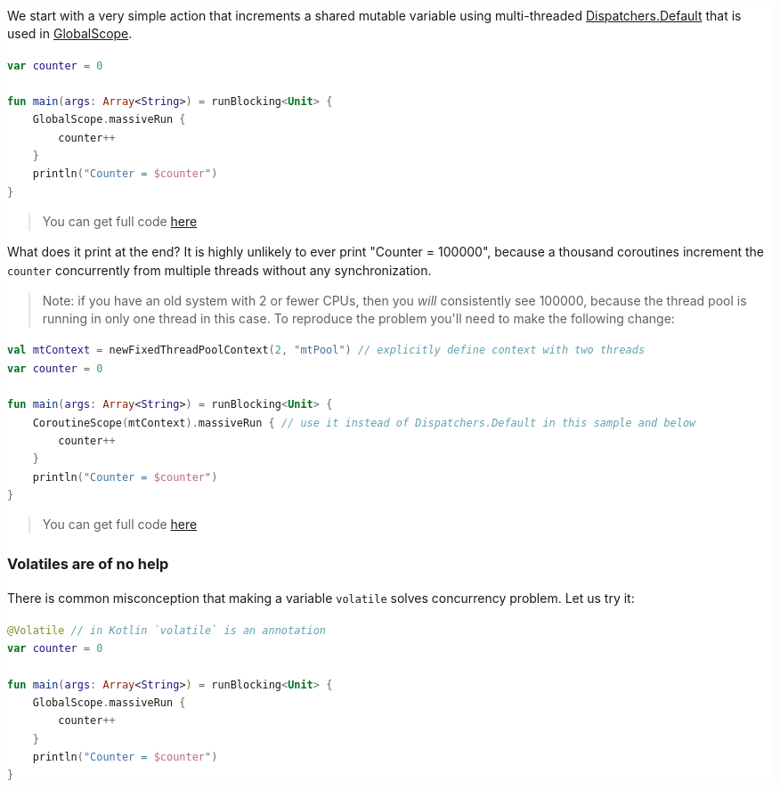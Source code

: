 

We start with a very simple action that increments a shared mutable variable using 
multi-threaded [Dispatchers.Default] that is used in [GlobalScope]. 

```kotlin
var counter = 0

fun main(args: Array<String>) = runBlocking<Unit> {
    GlobalScope.massiveRun {
        counter++
    }
    println("Counter = $counter")
}
```

> You can get full code [here](core/kotlinx-coroutines-core/test/guide/example-sync-01.kt)



What does it print at the end? It is highly unlikely to ever print "Counter = 100000", because a thousand coroutines 
increment the `counter` concurrently from multiple threads without any synchronization.

> Note: if you have an old system with 2 or fewer CPUs, then you _will_ consistently see 100000, because
the thread pool is running in only one thread in this case. To reproduce the problem you'll need to make the
following change:

```kotlin
val mtContext = newFixedThreadPoolContext(2, "mtPool") // explicitly define context with two threads
var counter = 0

fun main(args: Array<String>) = runBlocking<Unit> {
    CoroutineScope(mtContext).massiveRun { // use it instead of Dispatchers.Default in this sample and below 
        counter++
    }
    println("Counter = $counter")
}
```

> You can get full code [here](core/kotlinx-coroutines-core/test/guide/example-sync-01b.kt)



### Volatiles are of no help

There is common misconception that making a variable `volatile` solves concurrency problem. Let us try it:

```kotlin
@Volatile // in Kotlin `volatile` is an annotation 
var counter = 0

fun main(args: Array<String>) = runBlocking<Unit> {
    GlobalScope.massiveRun {
        counter++
    }
    println("Counter = $counter")
}
```


[launch]: https://kotlin.github.io/kotlinx.coroutines/kotlinx-coroutines-core/kotlinx.coroutines/launch.html
[CoroutineScope]: https://kotlin.github.io/kotlinx.coroutines/kotlinx-coroutines-core/kotlinx.coroutines/-coroutine-scope/index.html
[GlobalScope]: https://kotlin.github.io/kotlinx.coroutines/kotlinx-coroutines-core/kotlinx.coroutines/-global-scope/index.html
[delay]: https://kotlin.github.io/kotlinx.coroutines/kotlinx-coroutines-core/kotlinx.coroutines/delay.html
[runBlocking]: https://kotlin.github.io/kotlinx.coroutines/kotlinx-coroutines-core/kotlinx.coroutines/run-blocking.html
[Job]: https://kotlin.github.io/kotlinx.coroutines/kotlinx-coroutines-core/kotlinx.coroutines/-job/index.html
[Job.join]: https://kotlin.github.io/kotlinx.coroutines/kotlinx-coroutines-core/kotlinx.coroutines/-job/join.html
[coroutineScope]: https://kotlin.github.io/kotlinx.coroutines/kotlinx-coroutines-core/kotlinx.coroutines/coroutine-scope.html
[currentScope]: https://kotlin.github.io/kotlinx.coroutines/kotlinx-coroutines-core/kotlinx.coroutines/current-scope.html
[cancelAndJoin]: https://kotlin.github.io/kotlinx.coroutines/kotlinx-coroutines-core/kotlinx.coroutines/cancel-and-join.html
[Job.cancel]: https://kotlin.github.io/kotlinx.coroutines/kotlinx-coroutines-core/kotlinx.coroutines/-job/cancel.html
[CancellationException]: https://kotlin.github.io/kotlinx.coroutines/kotlinx-coroutines-core/kotlinx.coroutines/-cancellation-exception/index.html
[yield]: https://kotlin.github.io/kotlinx.coroutines/kotlinx-coroutines-core/kotlinx.coroutines/yield.html
[isActive]: https://kotlin.github.io/kotlinx.coroutines/kotlinx-coroutines-core/kotlinx.coroutines/is-active.html
[withContext]: https://kotlin.github.io/kotlinx.coroutines/kotlinx-coroutines-core/kotlinx.coroutines/with-context.html
[NonCancellable]: https://kotlin.github.io/kotlinx.coroutines/kotlinx-coroutines-core/kotlinx.coroutines/-non-cancellable/index.html
[withTimeout]: https://kotlin.github.io/kotlinx.coroutines/kotlinx-coroutines-core/kotlinx.coroutines/with-timeout.html
[withTimeoutOrNull]: https://kotlin.github.io/kotlinx.coroutines/kotlinx-coroutines-core/kotlinx.coroutines/with-timeout-or-null.html
[async]: https://kotlin.github.io/kotlinx.coroutines/kotlinx-coroutines-core/kotlinx.coroutines/async.html
[Deferred]: https://kotlin.github.io/kotlinx.coroutines/kotlinx-coroutines-core/kotlinx.coroutines/-deferred/index.html
[CoroutineStart.LAZY]: https://kotlin.github.io/kotlinx.coroutines/kotlinx-coroutines-core/kotlinx.coroutines/-coroutine-start/-l-a-z-y.html
[Deferred.await]: https://kotlin.github.io/kotlinx.coroutines/kotlinx-coroutines-core/kotlinx.coroutines/-deferred/await.html
[Job.start]: https://kotlin.github.io/kotlinx.coroutines/kotlinx-coroutines-core/kotlinx.coroutines/-job/start.html
[CoroutineDispatcher]: https://kotlin.github.io/kotlinx.coroutines/kotlinx-coroutines-core/kotlinx.coroutines/-coroutine-dispatcher/index.html
[Dispatchers.Unconfined]: https://kotlin.github.io/kotlinx.coroutines/kotlinx-coroutines-core/kotlinx.coroutines/-dispatchers/-unconfined.html
[Dispatchers.Default]: https://kotlin.github.io/kotlinx.coroutines/kotlinx-coroutines-core/kotlinx.coroutines/-dispatchers/-default.html
[newSingleThreadContext]: https://kotlin.github.io/kotlinx.coroutines/kotlinx-coroutines-core/kotlinx.coroutines/new-single-thread-context.html
[ThreadPoolDispatcher.close]: https://kotlin.github.io/kotlinx.coroutines/kotlinx-coroutines-core/kotlinx.coroutines/-thread-pool-dispatcher/close.html
[newCoroutineContext]: https://kotlin.github.io/kotlinx.coroutines/kotlinx-coroutines-core/kotlinx.coroutines/new-coroutine-context.html
[CoroutineScope.coroutineContext]: https://kotlin.github.io/kotlinx.coroutines/kotlinx-coroutines-core/kotlinx.coroutines/-coroutine-scope/coroutine-context.html
[CoroutineName]: https://kotlin.github.io/kotlinx.coroutines/kotlinx-coroutines-core/kotlinx.coroutines/-coroutine-name/index.html
[Job()]: https://kotlin.github.io/kotlinx.coroutines/kotlinx-coroutines-core/kotlinx.coroutines/-job.html
[asContextElement]: https://kotlin.github.io/kotlinx.coroutines/kotlinx-coroutines-core/kotlinx.coroutines/java.lang.-thread-local/as-context-element.html
[ThreadContextElement]: https://kotlin.github.io/kotlinx.coroutines/kotlinx-coroutines-core/kotlinx.coroutines/-thread-context-element/index.html
[CoroutineExceptionHandler]: https://kotlin.github.io/kotlinx.coroutines/kotlinx-coroutines-core/kotlinx.coroutines/-coroutine-exception-handler/index.html
[CoroutineScope()]: https://kotlin.github.io/kotlinx.coroutines/kotlinx-coroutines-core/kotlinx.coroutines/-coroutine-scope.html
[CompletableDeferred]: https://kotlin.github.io/kotlinx.coroutines/kotlinx-coroutines-core/kotlinx.coroutines/-completable-deferred/index.html
[Deferred.onAwait]: https://kotlin.github.io/kotlinx.coroutines/kotlinx-coroutines-core/kotlinx.coroutines/-deferred/on-await.html
[Mutex]: https://kotlin.github.io/kotlinx.coroutines/kotlinx-coroutines-core/kotlinx.coroutines.sync/-mutex/index.html
[Mutex.lock]: https://kotlin.github.io/kotlinx.coroutines/kotlinx-coroutines-core/kotlinx.coroutines.sync/-mutex/lock.html
[Mutex.unlock]: https://kotlin.github.io/kotlinx.coroutines/kotlinx-coroutines-core/kotlinx.coroutines.sync/-mutex/unlock.html
[withLock]: https://kotlin.github.io/kotlinx.coroutines/kotlinx-coroutines-core/kotlinx.coroutines.sync/with-lock.html
[actor]: https://kotlin.github.io/kotlinx.coroutines/kotlinx-coroutines-core/kotlinx.coroutines.channels/actor.html
[produce]: https://kotlin.github.io/kotlinx.coroutines/kotlinx-coroutines-core/kotlinx.coroutines.channels/produce.html
[ReceiveChannel.receive]: https://kotlin.github.io/kotlinx.coroutines/kotlinx-coroutines-core/kotlinx.coroutines.channels/-receive-channel/receive.html
[Channel]: https://kotlin.github.io/kotlinx.coroutines/kotlinx-coroutines-core/kotlinx.coroutines.channels/-channel/index.html
[SendChannel.send]: https://kotlin.github.io/kotlinx.coroutines/kotlinx-coroutines-core/kotlinx.coroutines.channels/-send-channel/send.html
[SendChannel.close]: https://kotlin.github.io/kotlinx.coroutines/kotlinx-coroutines-core/kotlinx.coroutines.channels/-send-channel/close.html
[consumeEach]: https://kotlin.github.io/kotlinx.coroutines/kotlinx-coroutines-core/kotlinx.coroutines.channels/consume-each.html
[Channel()]: https://kotlin.github.io/kotlinx.coroutines/kotlinx-coroutines-core/kotlinx.coroutines.channels/-channel.html
[ticker]: https://kotlin.github.io/kotlinx.coroutines/kotlinx-coroutines-core/kotlinx.coroutines.channels/ticker.html
[ReceiveChannel.cancel]: https://kotlin.github.io/kotlinx.coroutines/kotlinx-coroutines-core/kotlinx.coroutines.channels/-receive-channel/cancel.html
[TickerMode.FIXED_DELAY]: https://kotlin.github.io/kotlinx.coroutines/kotlinx-coroutines-core/kotlinx.coroutines.channels/-ticker-mode/-f-i-x-e-d_-d-e-l-a-y.html
[ReceiveChannel.onReceive]: https://kotlin.github.io/kotlinx.coroutines/kotlinx-coroutines-core/kotlinx.coroutines.channels/-receive-channel/on-receive.html
[ReceiveChannel.onReceiveOrNull]: https://kotlin.github.io/kotlinx.coroutines/kotlinx-coroutines-core/kotlinx.coroutines.channels/-receive-channel/on-receive-or-null.html
[SendChannel.onSend]: https://kotlin.github.io/kotlinx.coroutines/kotlinx-coroutines-core/kotlinx.coroutines.channels/-send-channel/on-send.html
[select]: https://kotlin.github.io/kotlinx.coroutines/kotlinx-coroutines-core/kotlinx.coroutines.selects/select.html